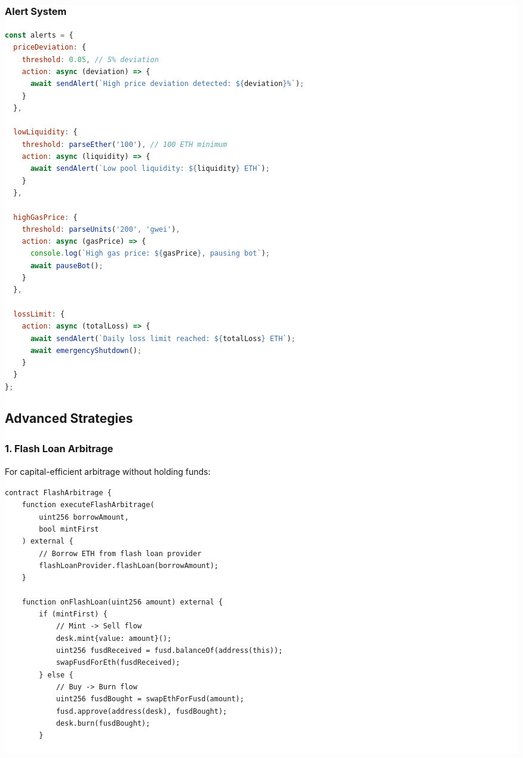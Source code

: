 ### Alert System

```javascript
const alerts = {
  priceDeviation: {
    threshold: 0.05, // 5% deviation
    action: async (deviation) => {
      await sendAlert(`High price deviation detected: ${deviation}%`);
    }
  },
  
  lowLiquidity: {
    threshold: parseEther('100'), // 100 ETH minimum
    action: async (liquidity) => {
      await sendAlert(`Low pool liquidity: ${liquidity} ETH`);
    }
  },
  
  highGasPrice: {
    threshold: parseUnits('200', 'gwei'),
    action: async (gasPrice) => {
      console.log(`High gas price: ${gasPrice}, pausing bot`);
      await pauseBot();
    }
  },
  
  lossLimit: {
    action: async (totalLoss) => {
      await sendAlert(`Daily loss limit reached: ${totalLoss} ETH`);
      await emergencyShutdown();
    }
  }
};
```

## Advanced Strategies

### 1. Flash Loan Arbitrage

For capital-efficient arbitrage without holding funds:

```solidity
contract FlashArbitrage {
    function executeFlashArbitrage(
        uint256 borrowAmount,
        bool mintFirst
    ) external {
        // Borrow ETH from flash loan provider
        flashLoanProvider.flashLoan(borrowAmount);
    }
    
    function onFlashLoan(uint256 amount) external {
        if (mintFirst) {
            // Mint -> Sell flow
            desk.mint{value: amount}();
            uint256 fusdReceived = fusd.balanceOf(address(this));
            swapFusdForEth(fusdReceived);
        } else {
            // Buy -> Burn flow
            uint256 fusdBought = swapEthForFusd(amount);
            fusd.approve(address(desk), fusdBought);
            desk.burn(fusdBought);
        }
        
```